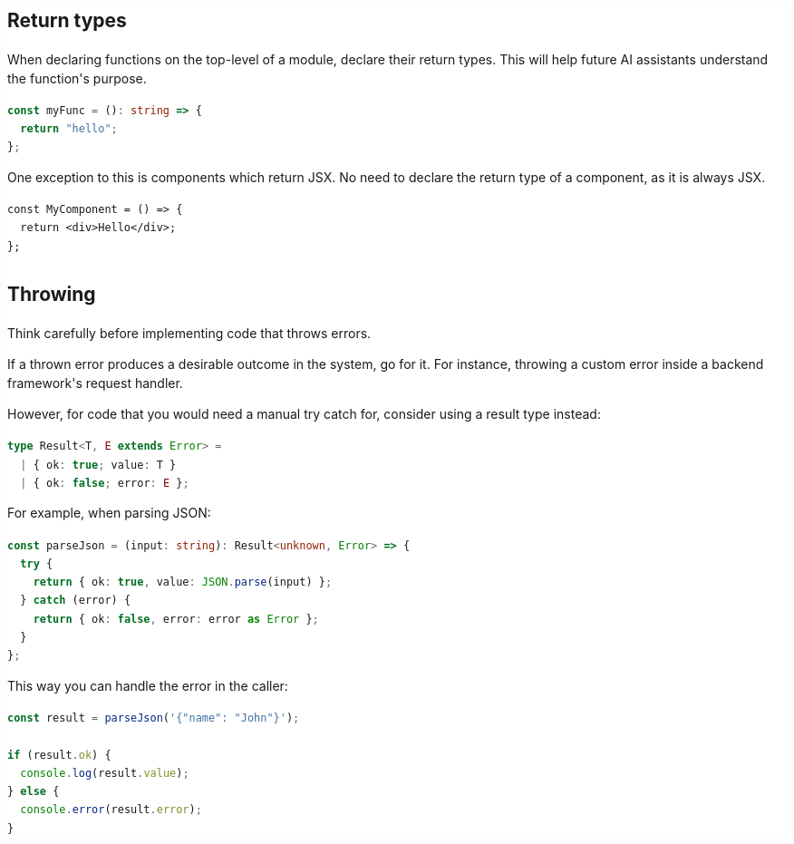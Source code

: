 ## Return types

When declaring functions on the top-level of a module, declare their return types. This will help future AI assistants understand the function's purpose.

```ts
const myFunc = (): string => {
  return "hello";
};
```

One exception to this is components which return JSX. No need to declare the return type of a component, as it is always JSX.

```tsx
const MyComponent = () => {
  return <div>Hello</div>;
};
```

## Throwing

Think carefully before implementing code that throws errors.

If a thrown error produces a desirable outcome in the system, go for it. For instance, throwing a custom error inside a backend framework's request handler.

However, for code that you would need a manual try catch for, consider using a result type instead:

```ts
type Result<T, E extends Error> =
  | { ok: true; value: T }
  | { ok: false; error: E };
```

For example, when parsing JSON:

```ts
const parseJson = (input: string): Result<unknown, Error> => {
  try {
    return { ok: true, value: JSON.parse(input) };
  } catch (error) {
    return { ok: false, error: error as Error };
  }
};
```

This way you can handle the error in the caller:

```ts
const result = parseJson('{"name": "John"}');

if (result.ok) {
  console.log(result.value);
} else {
  console.error(result.error);
}
```

